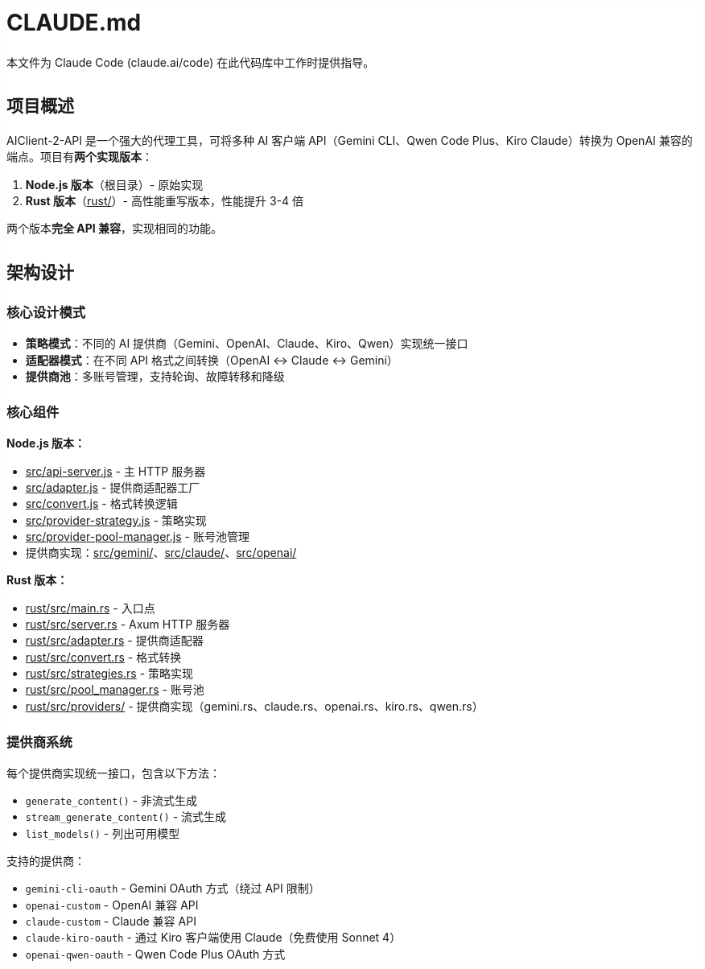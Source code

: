 # CLAUDE.md

本文件为 Claude Code (claude.ai/code) 在此代码库中工作时提供指导。

## 项目概述

AIClient-2-API 是一个强大的代理工具，可将多种 AI 客户端 API（Gemini CLI、Qwen Code Plus、Kiro Claude）转换为 OpenAI 兼容的端点。项目有**两个实现版本**：

1. **Node.js 版本**（根目录）- 原始实现
2. **Rust 版本**（[rust/](rust/)）- 高性能重写版本，性能提升 3-4 倍

两个版本**完全 API 兼容**，实现相同的功能。

## 架构设计

### 核心设计模式

- **策略模式**：不同的 AI 提供商（Gemini、OpenAI、Claude、Kiro、Qwen）实现统一接口
- **适配器模式**：在不同 API 格式之间转换（OpenAI ↔ Claude ↔ Gemini）
- **提供商池**：多账号管理，支持轮询、故障转移和降级

### 核心组件

**Node.js 版本：**
- [src/api-server.js](src/api-server.js) - 主 HTTP 服务器
- [src/adapter.js](src/adapter.js) - 提供商适配器工厂
- [src/convert.js](src/convert.js) - 格式转换逻辑
- [src/provider-strategy.js](src/provider-strategy.js) - 策略实现
- [src/provider-pool-manager.js](src/provider-pool-manager.js) - 账号池管理
- 提供商实现：[src/gemini/](src/gemini/)、[src/claude/](src/claude/)、[src/openai/](src/openai/)

**Rust 版本：**
- [rust/src/main.rs](rust/src/main.rs) - 入口点
- [rust/src/server.rs](rust/src/server.rs) - Axum HTTP 服务器
- [rust/src/adapter.rs](rust/src/adapter.rs) - 提供商适配器
- [rust/src/convert.rs](rust/src/convert.rs) - 格式转换
- [rust/src/strategies.rs](rust/src/strategies.rs) - 策略实现
- [rust/src/pool_manager.rs](rust/src/pool_manager.rs) - 账号池
- [rust/src/providers/](rust/src/providers/) - 提供商实现（gemini.rs、claude.rs、openai.rs、kiro.rs、qwen.rs）

### 提供商系统

每个提供商实现统一接口，包含以下方法：
- `generate_content()` - 非流式生成
- `stream_generate_content()` - 流式生成
- `list_models()` - 列出可用模型

支持的提供商：
- `gemini-cli-oauth` - Gemini OAuth 方式（绕过 API 限制）
- `openai-custom` - OpenAI 兼容 API
- `claude-custom` - Claude 兼容 API
- `claude-kiro-oauth` - 通过 Kiro 客户端使用 Claude（免费使用 Sonnet 4）
- `openai-qwen-oauth` - Qwen Code Plus OAuth 方式
